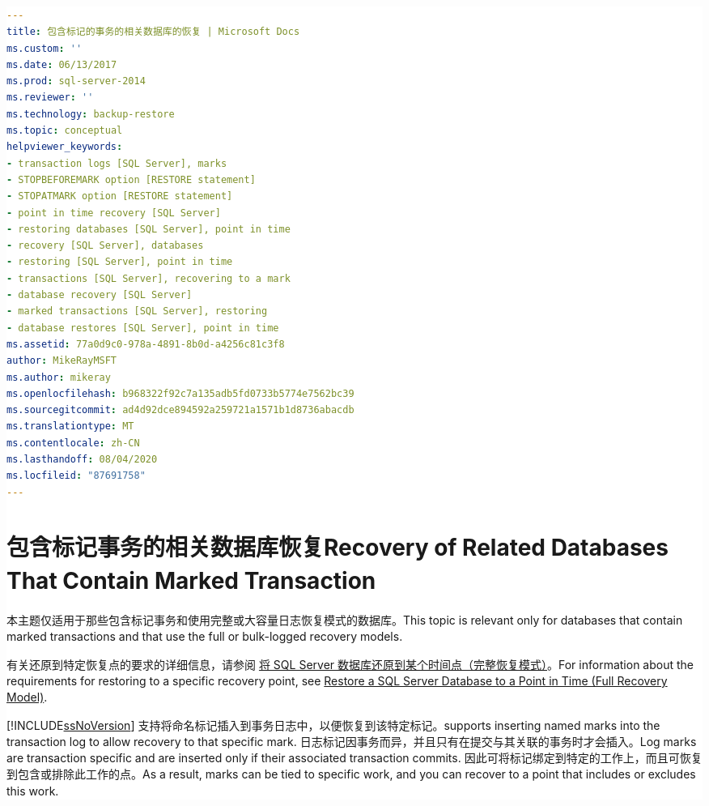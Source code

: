 ```yaml
---
title: 包含标记的事务的相关数据库的恢复 | Microsoft Docs
ms.custom: ''
ms.date: 06/13/2017
ms.prod: sql-server-2014
ms.reviewer: ''
ms.technology: backup-restore
ms.topic: conceptual
helpviewer_keywords:
- transaction logs [SQL Server], marks
- STOPBEFOREMARK option [RESTORE statement]
- STOPATMARK option [RESTORE statement]
- point in time recovery [SQL Server]
- restoring databases [SQL Server], point in time
- recovery [SQL Server], databases
- restoring [SQL Server], point in time
- transactions [SQL Server], recovering to a mark
- database recovery [SQL Server]
- marked transactions [SQL Server], restoring
- database restores [SQL Server], point in time
ms.assetid: 77a0d9c0-978a-4891-8b0d-a4256c81c3f8
author: MikeRayMSFT
ms.author: mikeray
ms.openlocfilehash: b968322f92c7a135adb5fd0733b5774e7562bc39
ms.sourcegitcommit: ad4d92dce894592a259721a1571b1d8736abacdb
ms.translationtype: MT
ms.contentlocale: zh-CN
ms.lasthandoff: 08/04/2020
ms.locfileid: "87691758"
---
```

# <a name="recovery-of-related--databases-that-contain-marked-transaction"></a><span data-ttu-id="ef4aa-102">包含标记事务的相关数据库恢复</span><span class="sxs-lookup"><span data-stu-id="ef4aa-102">Recovery of Related  Databases That Contain Marked Transaction</span></span>
  <span data-ttu-id="ef4aa-103">本主题仅适用于那些包含标记事务和使用完整或大容量日志恢复模式的数据库。</span><span class="sxs-lookup"><span data-stu-id="ef4aa-103">This topic is relevant only for databases that contain marked transactions and that use the full or bulk-logged recovery models.</span></span>  
  
 <span data-ttu-id="ef4aa-104">有关还原到特定恢复点的要求的详细信息，请参阅 [将 SQL Server 数据库还原到某个时间点（完整恢复模式）](restore-a-sql-server-database-to-a-point-in-time-full-recovery-model.md)。</span><span class="sxs-lookup"><span data-stu-id="ef4aa-104">For information about the requirements for restoring to a specific recovery point, see [Restore a SQL Server Database to a Point in Time &#40;Full Recovery Model&#41;](restore-a-sql-server-database-to-a-point-in-time-full-recovery-model.md).</span></span>  
  
 [!INCLUDE[ssNoVersion](../../includes/ssnoversion-md.md)] <span data-ttu-id="ef4aa-105">支持将命名标记插入到事务日志中，以便恢复到该特定标记。</span><span class="sxs-lookup"><span data-stu-id="ef4aa-105">supports inserting named marks into the transaction log to allow recovery to that specific mark.</span></span> <span data-ttu-id="ef4aa-106">日志标记因事务而异，并且只有在提交与其关联的事务时才会插入。</span><span class="sxs-lookup"><span data-stu-id="ef4aa-106">Log marks are transaction specific and are inserted only if their associated transaction commits.</span></span> <span data-ttu-id="ef4aa-107">因此可将标记绑定到特定的工作上，而且可恢复到包含或排除此工作的点。</span><span class="sxs-lookup"><span data-stu-id="ef4aa-107">As a result, marks can be tied to specific work, and you can recover to a point that includes or excludes this work.</span></span>  
  